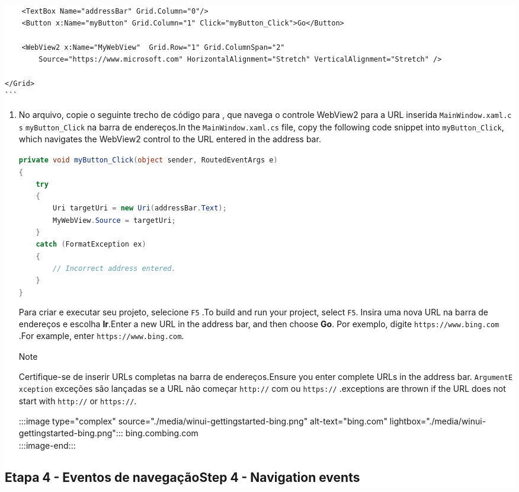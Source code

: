         <TextBox Name="addressBar" Grid.Column="0"/>
        <Button x:Name="myButton" Grid.Column="1" Click="myButton_Click">Go</Button>
        
        <WebView2 x:Name="MyWebView"  Grid.Row="1" Grid.ColumnSpan="2" 
            Source="https://www.microsoft.com" HorizontalAlignment="Stretch" VerticalAlignment="Stretch" />
    
    </Grid>
    ```  
    
1.  <span data-ttu-id="cff84-170">No arquivo, copie o seguinte trecho de código para , que navega o controle WebView2 para a URL inserida `MainWindow.xaml.cs` `myButton_Click` na barra de endereços.</span><span class="sxs-lookup"><span data-stu-id="cff84-170">In the `MainWindow.xaml.cs` file, copy the following code snippet into `myButton_Click`, which navigates the WebView2 control to the URL entered in the address bar.</span></span>  
    
    ```csharp
    private void myButton_Click(object sender, RoutedEventArgs e)
    {
        try
        {
            Uri targetUri = new Uri(addressBar.Text);
            MyWebView.Source = targetUri;
        }
        catch (FormatException ex)
        {
            // Incorrect address entered.
        }
    }
    ```  
    
    <span data-ttu-id="cff84-171">Para criar e executar seu projeto, selecione `F5` .</span><span class="sxs-lookup"><span data-stu-id="cff84-171">To build and run your project, select `F5`.</span></span>  <span data-ttu-id="cff84-172">Insira uma nova URL na barra de endereços e escolha **Ir**.</span><span class="sxs-lookup"><span data-stu-id="cff84-172">Enter a new URL in the address bar, and then choose **Go**.</span></span>  <span data-ttu-id="cff84-173">Por exemplo, digite `https://www.bing.com` .</span><span class="sxs-lookup"><span data-stu-id="cff84-173">For example, enter `https://www.bing.com`.</span></span>  
    
    > [!NOTE]
    > <span data-ttu-id="cff84-174">Certifique-se de inserir URLs completas na barra de endereços.</span><span class="sxs-lookup"><span data-stu-id="cff84-174">Ensure you enter complete URLs in the address bar.</span></span>  `ArgumentException` <span data-ttu-id="cff84-175">exceções são lançadas se a URL não começar `http://` com ou `https://` .</span><span class="sxs-lookup"><span data-stu-id="cff84-175">exceptions are thrown if the URL does not start with `http://` or `https://`.</span></span>  
    
    :::image type="complex" source="./media/winui-gettingstarted-bing.png" alt-text="bing.com" lightbox="./media/winui-gettingstarted-bing.png":::
       <span data-ttu-id="cff84-177">bing.com</span><span class="sxs-lookup"><span data-stu-id="cff84-177">bing.com</span></span>  
    :::image-end:::  
    
## <a name="step-4---navigation-events"></a><span data-ttu-id="cff84-178">Etapa 4 - Eventos de navegação</span><span class="sxs-lookup"><span data-stu-id="cff84-178">Step 4 - Navigation events</span></span>  


[WV2BestPractices]: ../concepts/developer-guide.md "Práticas recomendadas de desenvolvimento do WebView2 | Microsoft Docs"  
[MicrosoftDeveloperMicrosoftEdgeWebview2]: ../index.md "Introdução ao Microsoft Edge WebView2 (Visualização) | Microsoft Docs"  
[Webview2IndexNextSteps]: ../index.md#next-steps "Próximas etapas - Introdução ao Microsoft Edge WebView2 (Visualização) | Microsoft Docs"  
[Webviews2ConceptsNavigationEvents]: ../concepts/navigation-events.md "Eventos de navegação | Microsoft Docs"  
[Webviews2ReferenceWpfMicrosoftWebExecutescriptasync]: /dotnet/api/microsoft.web.webview2.wpf.webview2.executescriptasync "WebView2.Exemétodo cuteScriptAsync(String) (Microsoft.Web.WebView2.Wpf) | Microsoft Docs"  
[NugetConsumePackagesConfiguringNugetBehavior]: /nuget/consume-packages/configuring-nuget-behavior "Configurações Comuns do NuGet | Microsoft Docs"  
[UwpSchemasAppxpackageUapmanifestRoot]: /uwp/schemas/appxpackage/uapmanifestschema/schema-root "Referência do esquema de manifesto do pacote para o Windows 10 | Microsoft Docs"  
[VisualstudioIdeFindingUsingVisualStudioExtensionsInstallWithoutUsing-ManageExtensionsDialogBox]: /visualstudio/ide/finding-and-using-visual-studio-extensions#install-without-using-the-manage-extensions-dialog-box "Instalar sem usar a caixa de diálogo Gerenciar Extensões - Gerenciar extensões para Visual Studio | Microsoft Docs"  
[WindowsAppsWinui3ConfigureYourDevEnvironment]: /windows/apps/winui/winui3#configure-your-dev-environment "Configurar seu ambiente de dev - Windows UI Library 3.0 Preview 1 (maio de 2020) | Microsoft Docs"  
[WindowsCommunitytoolkit]: /windows/communitytoolkit "Documentação Toolkit do Windows Community | Microsoft Docs"  
[WindowsMsixDesktopToUwpPackagingDotNet]: /windows/msix/desktop/desktop-to-uwp-packaging-dot-net "Configurar seu aplicativo de área de trabalho para empacotamento MSIX no Visual Studio | Microsoft Docs"  
[WindowsUwpGetStartedEnableYourDeviceForDevelopment]: /windows/uwp/get-started/enable-your-device-for-development "Habilitar seu dispositivo para desenvolvimento | Microsoft Docs"  
[GithubMicrosoftMicrosoftUiXamlIssues]: https://github.com/microsoft/microsoft-ui-xaml/issues "Problemas - microsoft/microsoft-ui-xaml | GitHub"  
[GithubMicrosoftMicrosoftUiXamlSpecsWebview2]: https://github.com/microsoft/microsoft-ui-xaml-specs/blob/master/active/WebView2/WebView2_spec.md "WebView2 spec - microsoft/microsoft-ui-xaml-specs | GitHub"  
[GithubMicrosoftedgeWebview2samplesMain]: https://github.com/MicrosoftEdge/WebView2Samples "Exemplos de WebView2 - MicrosoftEdge/WebView2Samples | GitHub"  
[GithubMicrosoftedgeWebviewfeedback]: https://github.com/MicrosoftEdge/WebViewFeedback "Comentários do WebView - MicrosoftEdge/WebViewFeedback | GitHub"  
[MicrosoftMain]: https://www.microsoft.com "Microsoft"  
[MicrosoftSupport12373]: https://support.microsoft.com/help/12373 "Windows Update: Perguntas frequentes"  
[MicrosoftedgeinsiderDownload]: https://www.microsoftedgeinsider.com/download "Baixar o Microsoft Edge Insider Channels"  
[NugetHome]: https://nuget.org "Home | Galeria NuGet"  
[WindowsDotnetcliBlobCoreSdk50100Preview4202681X86]: https://dotnetcli.blob.core.windows.net/dotnet/Sdk/5.0.100-preview.4.20268.1/dotnet-sdk-5.0.100-preview.4.20268.1-win-x86.exe "Baixar dotnet-sdk-5.0.100-preview.4.20268.1-win-x86.exe"  
[WindowsDotnetcliBlobCoreSdk50100Preview4202681X64]: https://dotnetcli.blob.core.windows.net/dotnet/Sdk/5.0.100-preview.4.20268.1/dotnet-sdk-5.0.100-preview.4.20268.1-win-x64.exe " dotnet-sdk-5.0.100-preview.4.20268.1-win-x64.exe"  
[VisualstudioMarketplaceMicrosoftWinuiWinuiprojecttemplates]: https://marketplace.visualstudio.com/items?itemName=Microsoft-WinUI.WinUIProjectTemplates "Modelos de projeto do WinUI 3 | Visual Studio Marketplace"  
[MicrosoftVisualstudioMain]: https://visualstudio.microsoft.com "Visual Studio"  
[Webview2Installer]: https://developer.microsoft.com/microsoft-edge/webview2 "Instalador WebView2" 